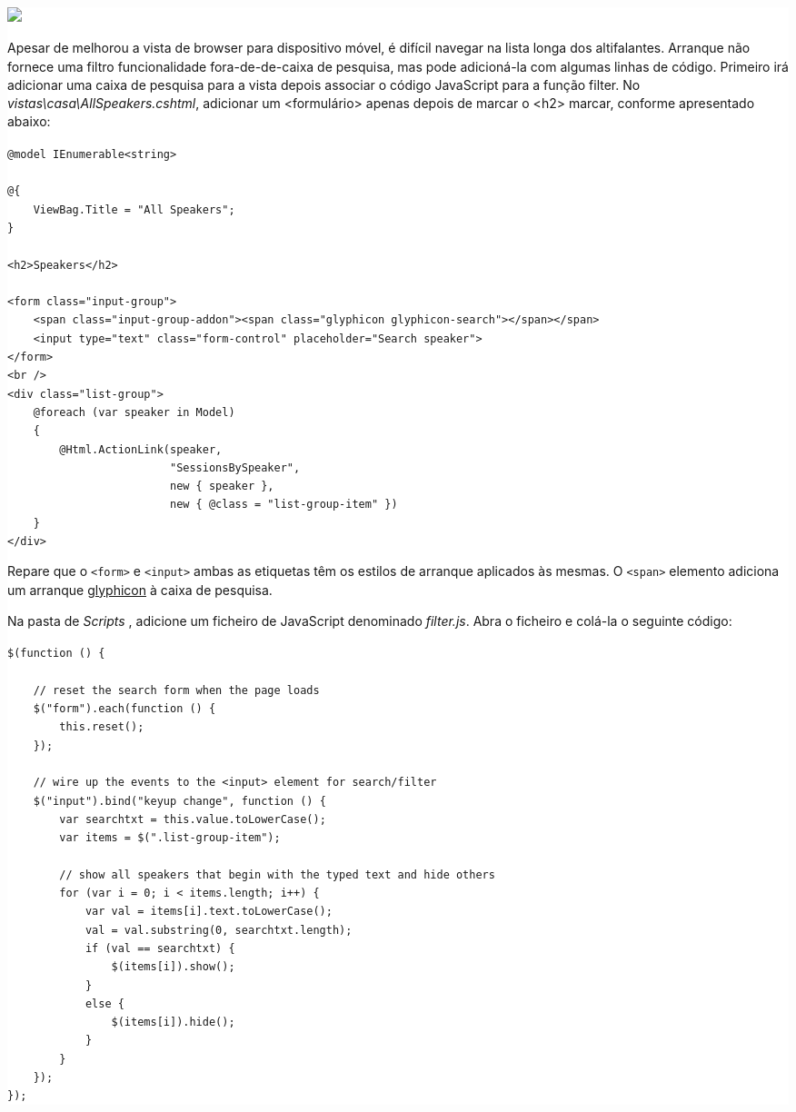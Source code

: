 ![][AllSpeakersFixedDesktop]

Apesar de melhorou a vista de browser para dispositivo móvel, é difícil navegar na lista longa dos altifalantes. Arranque não fornece uma filtro funcionalidade fora-de-de-caixa de pesquisa, mas pode adicioná-la com algumas linhas de código. Primeiro irá adicionar uma caixa de pesquisa para a vista depois associar o código JavaScript para a função filter. No *vistas\\casa\\AllSpeakers.cshtml*, adicionar um \<formulário\> apenas depois de marcar o \<h2\> marcar, conforme apresentado abaixo:

    @model IEnumerable<string>

    @{
        ViewBag.Title = "All Speakers";
    }

    <h2>Speakers</h2>

    <form class="input-group">
        <span class="input-group-addon"><span class="glyphicon glyphicon-search"></span></span>
        <input type="text" class="form-control" placeholder="Search speaker">
    </form>
    <br />
    <div class="list-group">
        @foreach (var speaker in Model)
        {
            @Html.ActionLink(speaker, 
                             "SessionsBySpeaker", 
                             new { speaker }, 
                             new { @class = "list-group-item" })
        }
    </div>

Repare que o `<form>` e `<input>` ambas as etiquetas têm os estilos de arranque aplicados às mesmas. O `<span>` elemento adiciona um arranque [glyphicon][] à caixa de pesquisa.

Na pasta de *Scripts* , adicione um ficheiro de JavaScript denominado *filter.js*. Abra o ficheiro e colá-la o seguinte código:

    $(function () {

        // reset the search form when the page loads
        $("form").each(function () {
            this.reset();
        });

        // wire up the events to the <input> element for search/filter
        $("input").bind("keyup change", function () {
            var searchtxt = this.value.toLowerCase();
            var items = $(".list-group-item");

            // show all speakers that begin with the typed text and hide others
            for (var i = 0; i < items.length; i++) {
                var val = items[i].text.toLowerCase();
                val = val.substring(0, searchtxt.length);
                if (val == searchtxt) {
                    $(items[i]).show();
                }
                else {
                    $(items[i]).hide();
                }
            }
        });
    });


[Deploy the starter project to an Azure web app]: #bkmk_DeployStarterProject
[Bootstrap CSS Framework]: #bkmk_bootstrap
[Override the Views, Layouts, and Partial Views]: #bkmk_overrideviews
[Improve the Speakers List]: #bkmk_Improvespeakerslist
[Improve the Tags List]: #bkmk_improvetags
[Improve the Dates List]: #bkmk_improvedates
[Improve the SessionsTable View]: #bkmk_improvesessionstable
[Improve the SessionByCode View]: #bkmk_improvesessionbycode
[Visual Studio Express 2013]: http://www.visualstudio.com/downloads/download-visual-studio-vs#d-express-web
[Visual Studio 2015]: https://www.visualstudio.com/downloads/download-visual-studio-vs
[AzureSDKVs2013]: http://go.microsoft.com/fwlink/p/?linkid=323510&clcid=0x409
[Fiddler]: http://www.fiddler2.com/fiddler2/
[EmulatorIE11]: http://msdn.microsoft.com/library/ie/dn255001.aspx
[EmulatorChrome]: https://developers.google.com/chrome-developer-tools/docs/mobile-emulation
[EmulatorOpera]: http://www.opera.com/developer/tools/mobile/
[StarterProject]: http://go.microsoft.com/fwlink/?LinkID=398780&clcid=0x409
[CompletedProject]: http://go.microsoft.com/fwlink/?LinkID=398781&clcid=0x409
[BootstrapSite]: http://getbootstrap.com/
[WebPIAzureSdk23NetVS13]: ./media/web-sites-dotnet-deploy-aspnet-mvc-mobile-app/WebPIAzureSdk23NetVS13.png
[grupo de lista ligada]: http://getbootstrap.com/components/#list-group-linked
[glyphicon]: http://getbootstrap.com/components/#glyphicons
[painéis]: http://getbootstrap.com/components/#panels
[grupo de lista personalizada de ligadas]: http://getbootstrap.com/components/#list-group-custom-content
[sistema de grelha]: http://getbootstrap.com/css/#grid
[utilitários de responder]: http://getbootstrap.com/css/#responsive-utilities
[Blogue de arranque oficial]: http://blog.getbootstrap.com/
[Twitter Tutorial de arranque do Tutorial República]: http://www.tutorialrepublic.com/twitter-bootstrap-tutorial/
[O arranque parques]: http://www.bootply.com/
[W3C recomendação Web móvel aplicação melhores práticas]: http://www.w3.org/TR/mwabp/
[W3C candidatos recomendação para consultas de multimédia]: http://www.w3.org/TR/css3-mediaqueries/
[DeployClickPublish]: ./media/web-sites-dotnet-deploy-aspnet-mvc-mobile-app/deploy-to-azure-website-1.png
[DeployClickWebSites]: ./media/web-sites-dotnet-deploy-aspnet-mvc-mobile-app/deploy-to-azure-website-2.png
[DeploySignIn]: ./media/web-sites-dotnet-deploy-aspnet-mvc-mobile-app/deploy-to-azure-website-3.png
[DeployUsername]: ./media/web-sites-dotnet-deploy-aspnet-mvc-mobile-app/deploy-to-azure-website-4.png
[DeployPassword]: ./media/web-sites-dotnet-deploy-aspnet-mvc-mobile-app/deploy-to-azure-website-5.png
[DeployNewWebsite]: ./media/web-sites-dotnet-deploy-aspnet-mvc-mobile-app/deploy-to-azure-website-6.png
[DeploySiteSettings]: ./media/web-sites-dotnet-deploy-aspnet-mvc-mobile-app/deploy-to-azure-website-7.png
[DeployPublishSite]: ./media/web-sites-dotnet-deploy-aspnet-mvc-mobile-app/deploy-to-azure-website-8.png
[MobileHomePage]: ./media/web-sites-dotnet-deploy-aspnet-mvc-mobile-app/mobile-home-page.png
[FixedSessionsByTag]: ./media/web-sites-dotnet-deploy-aspnet-mvc-mobile-app/SessionsByTag-ASP.NET-Fixed.png
[AllTags]: ./media/web-sites-dotnet-deploy-aspnet-mvc-mobile-app/AllTags.png
[SessionsByTagASP.NET]: ./media/web-sites-dotnet-deploy-aspnet-mvc-mobile-app/SessionsByTag-ASP.NET.png
[SessionsByTagASP.NETNoBootstrap]: ./media/web-sites-dotnet-deploy-aspnet-mvc-mobile-app/SessionsByTag-ASP.NET-NoBootstrap.png
[AllTagsMobile_LayoutMobile]: ./media/web-sites-dotnet-deploy-aspnet-mvc-mobile-app/AllTagsMobile-_LayoutMobile.png
[AllTagsMobile_LayoutMobileDesktop]: ./media/web-sites-dotnet-deploy-aspnet-mvc-mobile-app/AllTagsMobile-_LayoutMobile-Desktop.png
[ResolveDefaultDisplayMode]: ./media/web-sites-dotnet-deploy-aspnet-mvc-mobile-app/Resolve-DefaultDisplayMode.png
[AllTagsIPhone_LayoutIPhone]: ./media/web-sites-dotnet-deploy-aspnet-mvc-mobile-app/AllTagsIPhone-_LayoutIPhone.png
[AllSpeakers_LayoutMobile]: ./media/web-sites-dotnet-deploy-aspnet-mvc-mobile-app/AllSpeakers-_LayoutMobile.png
[AllSpeakers_LayoutMobileOverridden]: ./media/web-sites-dotnet-deploy-aspnet-mvc-mobile-app/AllSpeakers-_LayoutMobile-Overridden.png
[AllSpeakersFixed]: ./media/web-sites-dotnet-deploy-aspnet-mvc-mobile-app/AllSpeakers-Fixed.png
[AllSpeakersFixedDesktop]: ./media/web-sites-dotnet-deploy-aspnet-mvc-mobile-app/AllSpeakers-Fixed-Desktop.png
[AllSpeakersFixedSearchBySC]: ./media/web-sites-dotnet-deploy-aspnet-mvc-mobile-app/AllSpeakers-Fixed-SearchBySC.png
[AllTagsFixedDesktop]: ./media/web-sites-dotnet-deploy-aspnet-mvc-mobile-app/AllTags-Fixed-Desktop.png 
[AllTagsFixed]: ./media/web-sites-dotnet-deploy-aspnet-mvc-mobile-app/AllTags-Fixed.png
[AllDatesFixed]: ./media/web-sites-dotnet-deploy-aspnet-mvc-mobile-app/AllDates-Fixed.png
[AllDatesFixed2]: ./media/web-sites-dotnet-deploy-aspnet-mvc-mobile-app/AllDates-Fixed2.png
[AllDatesFixed2Desktop]: ./media/web-sites-dotnet-deploy-aspnet-mvc-mobile-app/AllDates-Fixed2-Desktop.png
[AllTagsFixedSearchByASP]: ./media/web-sites-dotnet-deploy-aspnet-mvc-mobile-app/AllTags-Fixed-SearchByASP.png
[SessionsTableTagASP.NET]: ./media/web-sites-dotnet-deploy-aspnet-mvc-mobile-app/SessionsTable-Tag-ASP.NET.png
[SessionsTableFixedTagASP.NETDesktop]: ./media/web-sites-dotnet-deploy-aspnet-mvc-mobile-app/SessionsTable-Fixed-Tag-ASP.NET-Desktop.png
[SessionByCode3-644]: ./media/web-sites-dotnet-deploy-aspnet-mvc-mobile-app/SessionByCode-3-644.png
[SessionByCodeFixed3-644]: ./media/web-sites-dotnet-deploy-aspnet-mvc-mobile-app/SessionByCode-Fixed-3-644.png